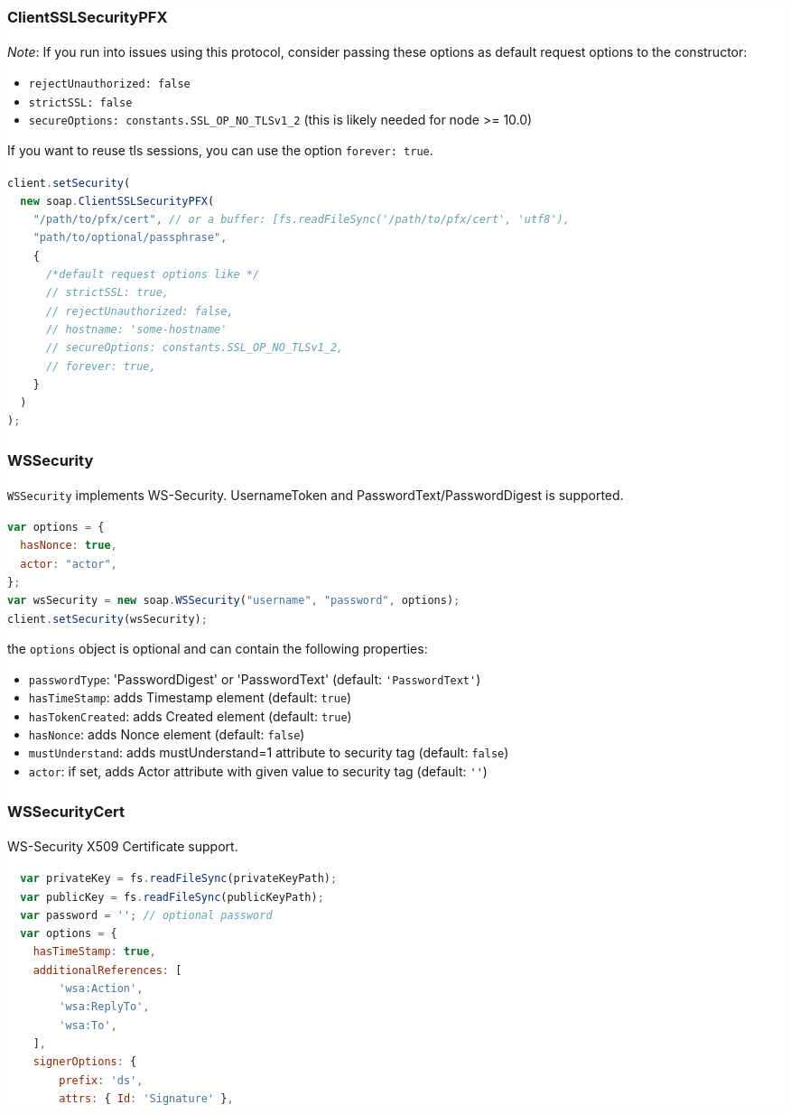 ### ClientSSLSecurityPFX

_Note_: If you run into issues using this protocol, consider passing these options
as default request options to the constructor:

- `rejectUnauthorized: false`
- `strictSSL: false`
- `secureOptions: constants.SSL_OP_NO_TLSv1_2` (this is likely needed for node >= 10.0)

If you want to reuse tls sessions, you can use the option `forever: true`.

```javascript
client.setSecurity(
  new soap.ClientSSLSecurityPFX(
    "/path/to/pfx/cert", // or a buffer: [fs.readFileSync('/path/to/pfx/cert', 'utf8'),
    "path/to/optional/passphrase",
    {
      /*default request options like */
      // strictSSL: true,
      // rejectUnauthorized: false,
      // hostname: 'some-hostname'
      // secureOptions: constants.SSL_OP_NO_TLSv1_2,
      // forever: true,
    }
  )
);
```

### WSSecurity

`WSSecurity` implements WS-Security. UsernameToken and PasswordText/PasswordDigest is supported.

```javascript
var options = {
  hasNonce: true,
  actor: "actor",
};
var wsSecurity = new soap.WSSecurity("username", "password", options);
client.setSecurity(wsSecurity);
```

the `options` object is optional and can contain the following properties:

- `passwordType`: 'PasswordDigest' or 'PasswordText' (default: `'PasswordText'`)
- `hasTimeStamp`: adds Timestamp element (default: `true`)
- `hasTokenCreated`: adds Created element (default: `true`)
- `hasNonce`: adds Nonce element (default: `false`)
- `mustUnderstand`: adds mustUnderstand=1 attribute to security tag (default: `false`)
- `actor`: if set, adds Actor attribute with given value to security tag (default: `''`)

### WSSecurityCert

WS-Security X509 Certificate support.

```javascript
  var privateKey = fs.readFileSync(privateKeyPath);
  var publicKey = fs.readFileSync(publicKeyPath);
  var password = ''; // optional password
  var options = {
    hasTimeStamp: true,
    additionalReferences: [
        'wsa:Action',
        'wsa:ReplyTo',
        'wsa:To',
    ],
    signerOptions: {
        prefix: 'ds',
        attrs: { Id: 'Signature' },
```